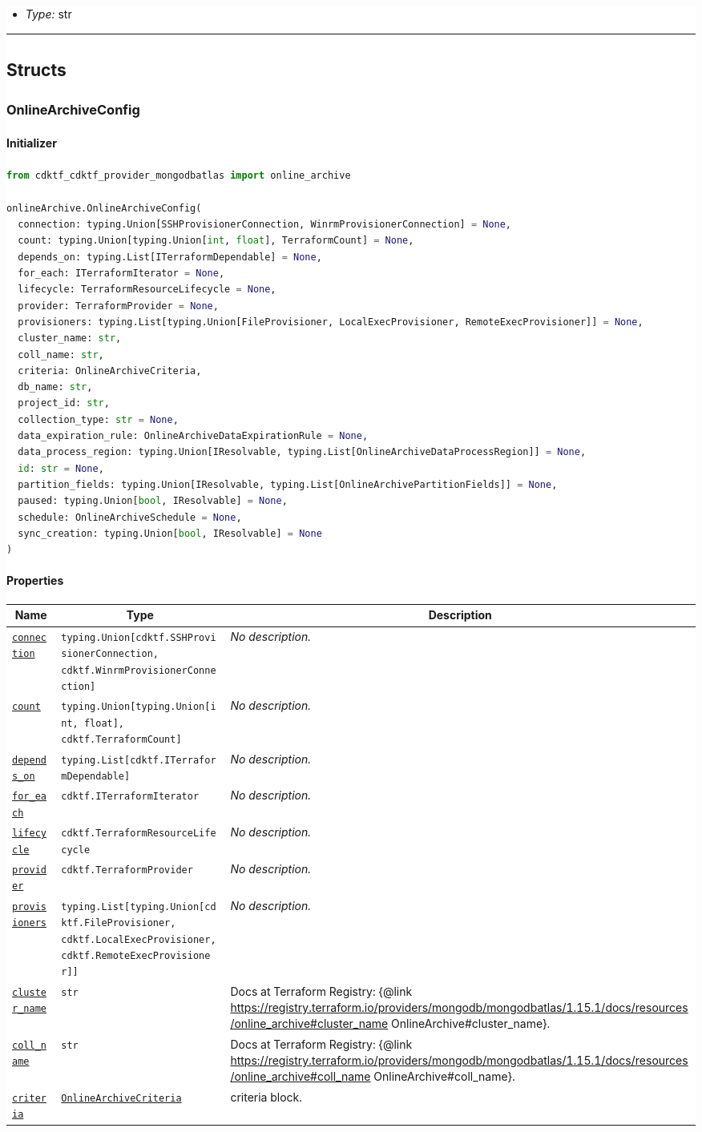 - *Type:* str

---

## Structs <a name="Structs" id="Structs"></a>

### OnlineArchiveConfig <a name="OnlineArchiveConfig" id="@cdktf/provider-mongodbatlas.onlineArchive.OnlineArchiveConfig"></a>

#### Initializer <a name="Initializer" id="@cdktf/provider-mongodbatlas.onlineArchive.OnlineArchiveConfig.Initializer"></a>

```python
from cdktf_cdktf_provider_mongodbatlas import online_archive

onlineArchive.OnlineArchiveConfig(
  connection: typing.Union[SSHProvisionerConnection, WinrmProvisionerConnection] = None,
  count: typing.Union[typing.Union[int, float], TerraformCount] = None,
  depends_on: typing.List[ITerraformDependable] = None,
  for_each: ITerraformIterator = None,
  lifecycle: TerraformResourceLifecycle = None,
  provider: TerraformProvider = None,
  provisioners: typing.List[typing.Union[FileProvisioner, LocalExecProvisioner, RemoteExecProvisioner]] = None,
  cluster_name: str,
  coll_name: str,
  criteria: OnlineArchiveCriteria,
  db_name: str,
  project_id: str,
  collection_type: str = None,
  data_expiration_rule: OnlineArchiveDataExpirationRule = None,
  data_process_region: typing.Union[IResolvable, typing.List[OnlineArchiveDataProcessRegion]] = None,
  id: str = None,
  partition_fields: typing.Union[IResolvable, typing.List[OnlineArchivePartitionFields]] = None,
  paused: typing.Union[bool, IResolvable] = None,
  schedule: OnlineArchiveSchedule = None,
  sync_creation: typing.Union[bool, IResolvable] = None
)
```

#### Properties <a name="Properties" id="Properties"></a>

| **Name** | **Type** | **Description** |
| --- | --- | --- |
| <code><a href="#@cdktf/provider-mongodbatlas.onlineArchive.OnlineArchiveConfig.property.connection">connection</a></code> | <code>typing.Union[cdktf.SSHProvisionerConnection, cdktf.WinrmProvisionerConnection]</code> | *No description.* |
| <code><a href="#@cdktf/provider-mongodbatlas.onlineArchive.OnlineArchiveConfig.property.count">count</a></code> | <code>typing.Union[typing.Union[int, float], cdktf.TerraformCount]</code> | *No description.* |
| <code><a href="#@cdktf/provider-mongodbatlas.onlineArchive.OnlineArchiveConfig.property.dependsOn">depends_on</a></code> | <code>typing.List[cdktf.ITerraformDependable]</code> | *No description.* |
| <code><a href="#@cdktf/provider-mongodbatlas.onlineArchive.OnlineArchiveConfig.property.forEach">for_each</a></code> | <code>cdktf.ITerraformIterator</code> | *No description.* |
| <code><a href="#@cdktf/provider-mongodbatlas.onlineArchive.OnlineArchiveConfig.property.lifecycle">lifecycle</a></code> | <code>cdktf.TerraformResourceLifecycle</code> | *No description.* |
| <code><a href="#@cdktf/provider-mongodbatlas.onlineArchive.OnlineArchiveConfig.property.provider">provider</a></code> | <code>cdktf.TerraformProvider</code> | *No description.* |
| <code><a href="#@cdktf/provider-mongodbatlas.onlineArchive.OnlineArchiveConfig.property.provisioners">provisioners</a></code> | <code>typing.List[typing.Union[cdktf.FileProvisioner, cdktf.LocalExecProvisioner, cdktf.RemoteExecProvisioner]]</code> | *No description.* |
| <code><a href="#@cdktf/provider-mongodbatlas.onlineArchive.OnlineArchiveConfig.property.clusterName">cluster_name</a></code> | <code>str</code> | Docs at Terraform Registry: {@link https://registry.terraform.io/providers/mongodb/mongodbatlas/1.15.1/docs/resources/online_archive#cluster_name OnlineArchive#cluster_name}. |
| <code><a href="#@cdktf/provider-mongodbatlas.onlineArchive.OnlineArchiveConfig.property.collName">coll_name</a></code> | <code>str</code> | Docs at Terraform Registry: {@link https://registry.terraform.io/providers/mongodb/mongodbatlas/1.15.1/docs/resources/online_archive#coll_name OnlineArchive#coll_name}. |
| <code><a href="#@cdktf/provider-mongodbatlas.onlineArchive.OnlineArchiveConfig.property.criteria">criteria</a></code> | <code><a href="#@cdktf/provider-mongodbatlas.onlineArchive.OnlineArchiveCriteria">OnlineArchiveCriteria</a></code> | criteria block. |
